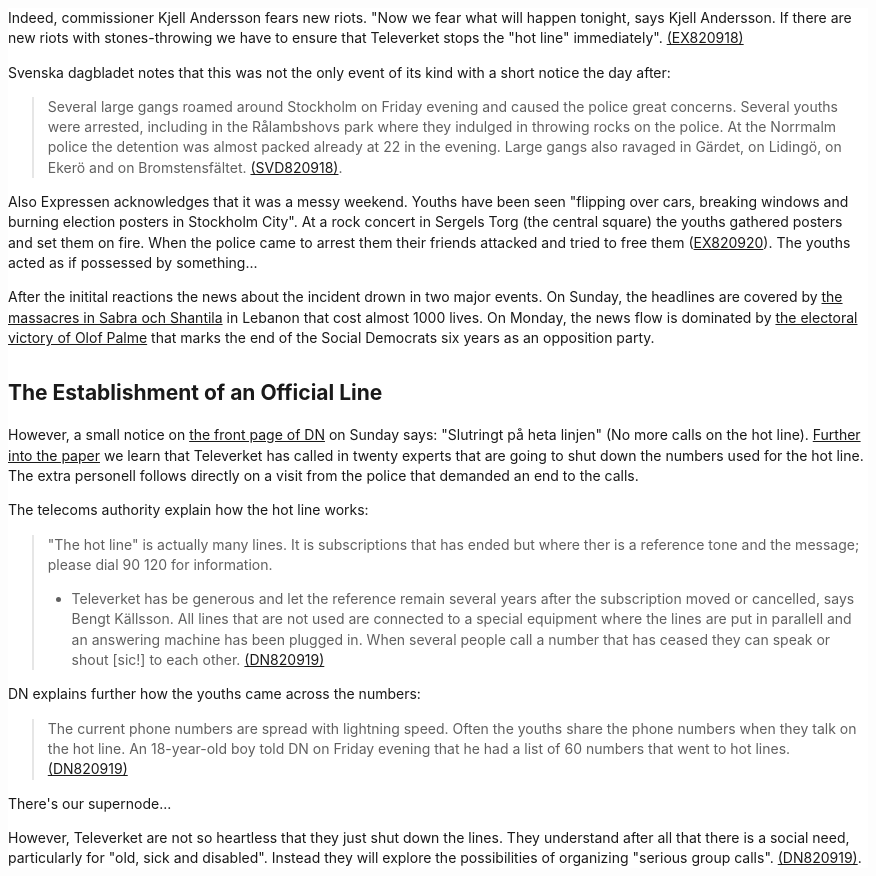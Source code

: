 Indeed, commissioner Kjell Andersson fears new riots. "Now we fear what will happen tonight, says Kjell Andersson. If there are new riots with stones-throwing we have to ensure that Televerket stops the "hot line" immediately".  [(EX820918)](http://files.blay.se/hetalinjen/.820918-Expressen-18.jpg)

Svenska dagbladet notes that this was not the only event of its kind with a short notice the day after:

> Several large gangs roamed around Stockholm on Friday evening and caused the police great concerns. Several youths were arrested, including in the Rålambshovs park where they indulged in throwing rocks on the police. At the Norrmalm police the detention was almost packed already at 22 in the evening. Large gangs also ravaged in Gärdet, on Lidingö, on Ekerö and on Bromstensfältet.  [(SVD820918)](http://files.blay.se/hetalinjen/.820918-SVD-12.jpg). 

Also Expressen acknowledges that it was a messy weekend. Youths have been seen "flipping over cars, breaking windows and burning election posters in Stockholm City". At a rock concert in Sergels Torg (the central square) the youths gathered posters and set them on fire. When the police came to arrest them their friends attacked and tried to free them ([EX820920](http://files.blay.se/hetalinjen/.820920-Expressen-59.jpg)). The youths acted as if possessed by something...

After the initital reactions the news about the incident drown in two major events. On  Sunday, the headlines are covered by [the massacres in Sabra och Shantila](http://files.blay.se/hetalinjen/.820919-DN-1.jpg) in Lebanon that cost almost 1000 lives. On Monday, the news flow is dominated by [the electoral victory of Olof Palme](http://files.blay.se/hetalinjen/.820920-Expressen-1.jpg)  that marks the end of the Social Democrats six years as an opposition party.


## The Establishment of an Official Line

However, a small notice on [the front page of DN](http://files.blay.se/hetalinjen/.820919-DN-1.jpg) on Sunday says: "Slutringt på heta linjen" (No more calls on the hot line). [Further into the paper](http://files.blay.se/hetalinjen/.820919-DN-5.jpg) we learn that Televerket has called in twenty experts that are going to shut down the numbers used for the hot line. The extra personell follows directly on a visit from the police that demanded an end to the calls.

The telecoms authority explain how the hot line works: 

> "The hot line" is actually many lines. It is subscriptions that has ended but where ther is a reference tone and the message; please dial 90 120 for information. 
>
> - Televerket has be generous and let the reference remain several years after the subscription moved or cancelled, says Bengt Källsson. 
> All lines that are not used are connected to a special equipment where the lines are put in parallell and an answering machine has been plugged in. When several people call a number that has ceased they can speak or shout [sic!] to each other.
[(DN820919)](http://files.blay.se/hetalinjen/.820919-DN-5.jpg)

DN explains further how the youths came across the numbers:

> The current phone numbers are spread with lightning speed. Often the youths share the phone numbers when they talk on the hot line. An 18-year-old boy told DN on Friday evening that he had a list of 60 numbers that went to hot lines.
[(DN820919)](http://files.blay.se/hetalinjen/.820919-DN-5.jpg)

There's our supernode...

However, Televerket are not so heartless that they just shut down the lines. They understand after all that there is a social need, particularly for "old, sick and disabled". Instead they will explore the possibilities of organizing "serious group calls". [(DN820919)](http://files.blay.se/hetalinjen/.820919-DN-5.jpg).
